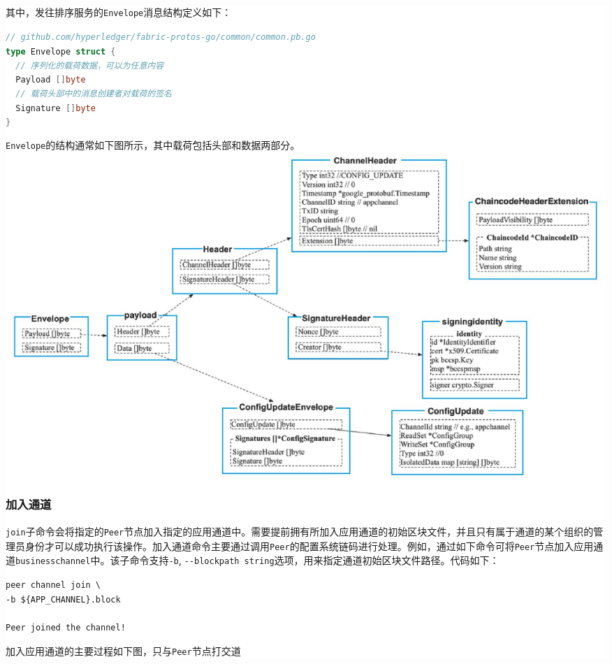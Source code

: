 其中，发往排序服务的`Envelope`消息结构定义如下：
```go
// github.com/hyperledger/fabric-protos-go/common/common.pb.go
type Envelope struct {
  // 序列化的载荷数据，可以为任意内容
  Payload []byte
  // 载荷头部中的消息创建者对载荷的签名
  Signature []byte
}
```
`Envelope`的结构通常如下图所示，其中载荷包括头部和数据两部分。
![Envelope的结构](《区块链原理、设计与应用》阅读摘录-0003/Envelope.jpeg)


### 加入通道
`join`子命令会将指定的`Peer`节点加入指定的应用通道中。需要提前拥有所加入应用通道的初始区块文件，并且只有属于通道的某个组织的管理员身份才可以成功执行该操作。加入通道命令主要通过调用`Peer`的配置系统链码进行处理。例如，通过如下命令可将`Peer`节点加入应用通道`businesschannel`中。该子命令支持`-b`, `--blockpath string`选项，用来指定通道初始区块文件路径。代码如下：
```shell
peer channel join \
-b ${APP_CHANNEL}.block

Peer joined the channel!
```
加入应用通道的主要过程如下图，只与`Peer`节点打交道